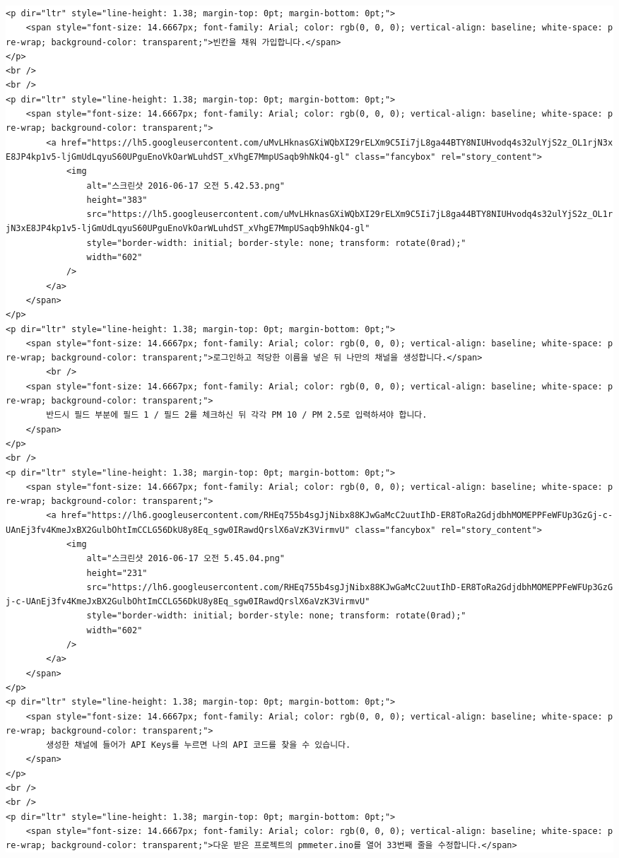     <p dir="ltr" style="line-height: 1.38; margin-top: 0pt; margin-bottom: 0pt;">
        <span style="font-size: 14.6667px; font-family: Arial; color: rgb(0, 0, 0); vertical-align: baseline; white-space: pre-wrap; background-color: transparent;">빈칸을 채워 가입합니다.</span>
    </p>
    <br />
    <br />
    <p dir="ltr" style="line-height: 1.38; margin-top: 0pt; margin-bottom: 0pt;">
        <span style="font-size: 14.6667px; font-family: Arial; color: rgb(0, 0, 0); vertical-align: baseline; white-space: pre-wrap; background-color: transparent;">
            <a href="https://lh5.googleusercontent.com/uMvLHknasGXiWQbXI29rELXm9C5Ii7jL8ga44BTY8NIUHvodq4s32ulYjS2z_OL1rjN3xE8JP4kp1v5-ljGmUdLqyuS60UPguEnoVkOarWLuhdST_xVhgE7MmpUSaqb9hNkQ4-gl" class="fancybox" rel="story_content">
                <img
                    alt="스크린샷 2016-06-17 오전 5.42.53.png"
                    height="383"
                    src="https://lh5.googleusercontent.com/uMvLHknasGXiWQbXI29rELXm9C5Ii7jL8ga44BTY8NIUHvodq4s32ulYjS2z_OL1rjN3xE8JP4kp1v5-ljGmUdLqyuS60UPguEnoVkOarWLuhdST_xVhgE7MmpUSaqb9hNkQ4-gl"
                    style="border-width: initial; border-style: none; transform: rotate(0rad);"
                    width="602"
                />
            </a>
        </span>
    </p>
    <p dir="ltr" style="line-height: 1.38; margin-top: 0pt; margin-bottom: 0pt;">
        <span style="font-size: 14.6667px; font-family: Arial; color: rgb(0, 0, 0); vertical-align: baseline; white-space: pre-wrap; background-color: transparent;">로그인하고 적당한 이름을 넣은 뒤 나만의 채널을 생성합니다.</span>
            <br />
        <span style="font-size: 14.6667px; font-family: Arial; color: rgb(0, 0, 0); vertical-align: baseline; white-space: pre-wrap; background-color: transparent;">
            반드시 필드 부분에 필드 1 / 필드 2를 체크하신 뒤 각각 PM 10 / PM 2.5로 입력하셔야 합니다.
        </span>
    </p>
    <br />
    <p dir="ltr" style="line-height: 1.38; margin-top: 0pt; margin-bottom: 0pt;">
        <span style="font-size: 14.6667px; font-family: Arial; color: rgb(0, 0, 0); vertical-align: baseline; white-space: pre-wrap; background-color: transparent;">
            <a href="https://lh6.googleusercontent.com/RHEq755b4sgJjNibx88KJwGaMcC2uutIhD-ER8ToRa2GdjdbhMOMEPPFeWFUp3GzGj-c-UAnEj3fv4KmeJxBX2GulbOhtImCCLG56DkU8y8Eq_sgw0IRawdQrslX6aVzK3VirmvU" class="fancybox" rel="story_content">
                <img
                    alt="스크린샷 2016-06-17 오전 5.45.04.png"
                    height="231"
                    src="https://lh6.googleusercontent.com/RHEq755b4sgJjNibx88KJwGaMcC2uutIhD-ER8ToRa2GdjdbhMOMEPPFeWFUp3GzGj-c-UAnEj3fv4KmeJxBX2GulbOhtImCCLG56DkU8y8Eq_sgw0IRawdQrslX6aVzK3VirmvU"
                    style="border-width: initial; border-style: none; transform: rotate(0rad);"
                    width="602"
                />
            </a>
        </span>
    </p>
    <p dir="ltr" style="line-height: 1.38; margin-top: 0pt; margin-bottom: 0pt;">
        <span style="font-size: 14.6667px; font-family: Arial; color: rgb(0, 0, 0); vertical-align: baseline; white-space: pre-wrap; background-color: transparent;">
            생성한 채널에 들어가 API Keys를 누르면 나의 API 코드를 찾을 수 있습니다.
        </span>
    </p>
    <br />
    <br />
    <p dir="ltr" style="line-height: 1.38; margin-top: 0pt; margin-bottom: 0pt;">
        <span style="font-size: 14.6667px; font-family: Arial; color: rgb(0, 0, 0); vertical-align: baseline; white-space: pre-wrap; background-color: transparent;">다운 받은 프로젝트의 pmmeter.ino를 열어 33번째 줄을 수정합니다.</span>